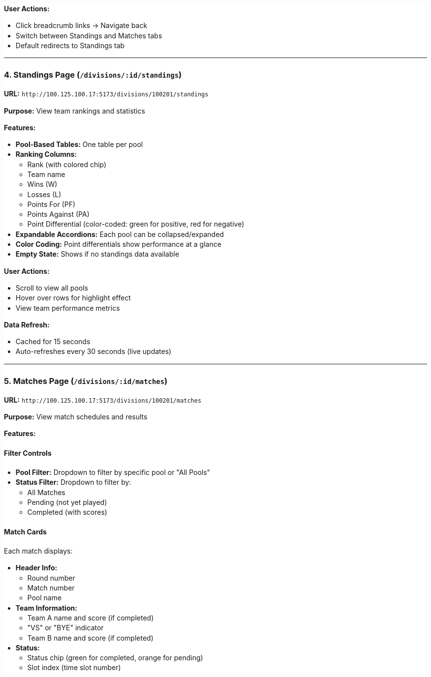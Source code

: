 **User Actions:**
- Click breadcrumb links → Navigate back
- Switch between Standings and Matches tabs
- Default redirects to Standings tab

---

### 4. Standings Page (`/divisions/:id/standings`)

**URL:** `http://100.125.100.17:5173/divisions/100201/standings`

**Purpose:** View team rankings and statistics

**Features:**
- **Pool-Based Tables:** One table per pool
- **Ranking Columns:**
  - Rank (with colored chip)
  - Team name
  - Wins (W)
  - Losses (L)
  - Points For (PF)
  - Points Against (PA)
  - Point Differential (color-coded: green for positive, red for negative)
- **Expandable Accordions:** Each pool can be collapsed/expanded
- **Color Coding:** Point differentials show performance at a glance
- **Empty State:** Shows if no standings data available

**User Actions:**
- Scroll to view all pools
- Hover over rows for highlight effect
- View team performance metrics

**Data Refresh:**
- Cached for 15 seconds
- Auto-refreshes every 30 seconds (live updates)

---

### 5. Matches Page (`/divisions/:id/matches`)

**URL:** `http://100.125.100.17:5173/divisions/100201/matches`

**Purpose:** View match schedules and results

**Features:**

#### Filter Controls
- **Pool Filter:** Dropdown to filter by specific pool or "All Pools"
- **Status Filter:** Dropdown to filter by:
  - All Matches
  - Pending (not yet played)
  - Completed (with scores)

#### Match Cards
Each match displays:
- **Header Info:**
  - Round number
  - Match number
  - Pool name
- **Team Information:**
  - Team A name and score (if completed)
  - "VS" or "BYE" indicator
  - Team B name and score (if completed)
- **Status:**
  - Status chip (green for completed, orange for pending)
  - Slot index (time slot number)
